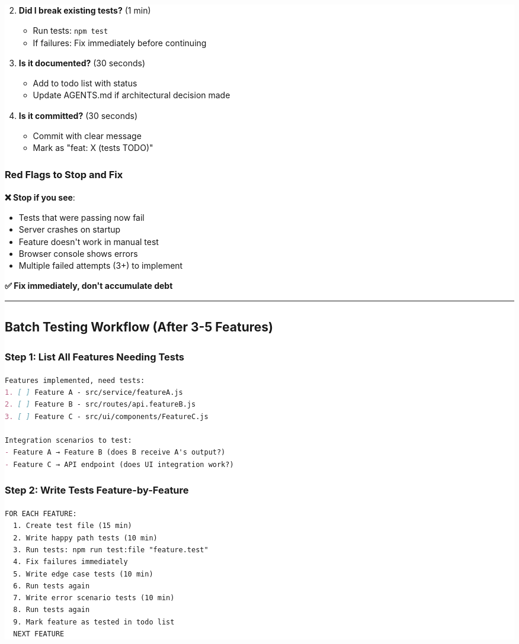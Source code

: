 2. **Did I break existing tests?** (1 min)
   - Run tests: `npm test`
   - If failures: Fix immediately before continuing

3. **Is it documented?** (30 seconds)
   - Add to todo list with status
   - Update AGENTS.md if architectural decision made

4. **Is it committed?** (30 seconds)
   - Commit with clear message
   - Mark as "feat: X (tests TODO)"

### Red Flags to Stop and Fix

**❌ Stop if you see**:
- Tests that were passing now fail
- Server crashes on startup
- Feature doesn't work in manual test
- Browser console shows errors
- Multiple failed attempts (3+) to implement

**✅ Fix immediately, don't accumulate debt**

---

## Batch Testing Workflow (After 3-5 Features)

### Step 1: List All Features Needing Tests

```markdown
Features implemented, need tests:
1. [ ] Feature A - src/service/featureA.js
2. [ ] Feature B - src/routes/api.featureB.js  
3. [ ] Feature C - src/ui/components/FeatureC.js

Integration scenarios to test:
- Feature A → Feature B (does B receive A's output?)
- Feature C → API endpoint (does UI integration work?)
```

### Step 2: Write Tests Feature-by-Feature

```
FOR EACH FEATURE:
  1. Create test file (15 min)
  2. Write happy path tests (10 min)
  3. Run tests: npm run test:file "feature.test"
  4. Fix failures immediately
  5. Write edge case tests (10 min)
  6. Run tests again
  7. Write error scenario tests (10 min)
  8. Run tests again
  9. Mark feature as tested in todo list
  NEXT FEATURE
```
